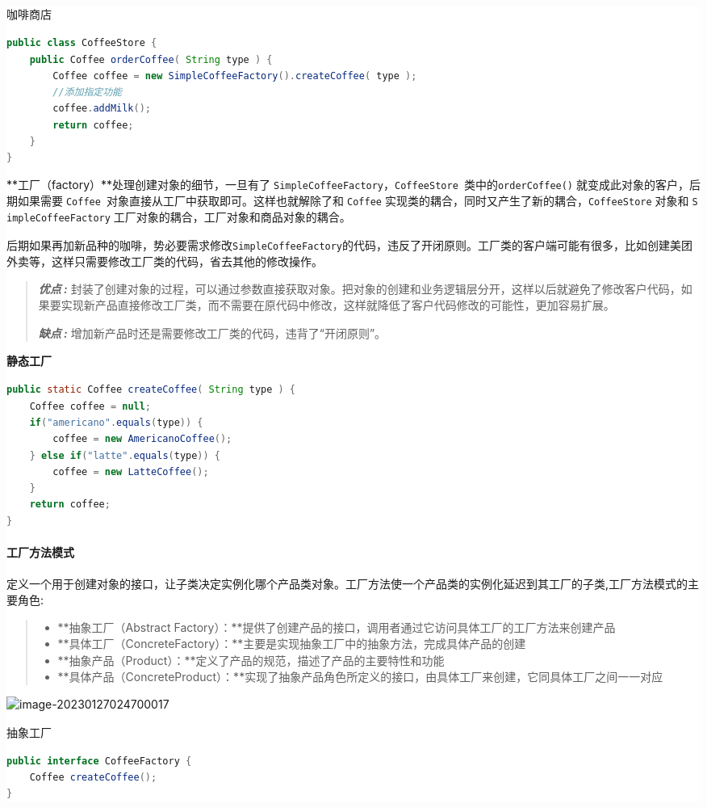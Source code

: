 咖啡商店

```java
public class CoffeeStore {
    public Coffee orderCoffee( String type ) {
        Coffee coffee = new SimpleCoffeeFactory().createCoffee( type );
        //添加指定功能
        coffee.addMilk();
        return coffee;
    }
}
```

**工厂（factory）**处理创建对象的细节，一旦有了 `SimpleCoffeeFactory`，`CoffeeStore `类中的`orderCoffee()` 就变成此对象的客户，后期如果需要 `Coffee `对象直接从工厂中获取即可。这样也就解除了和 `Coffee` 实现类的耦合，同时又产生了新的耦合，`CoffeeStore` 对象和 `SimpleCoffeeFactory` 工厂对象的耦合，工厂对象和商品对象的耦合。

后期如果再加新品种的咖啡，势必要需求修改`SimpleCoffeeFactory`的代码，违反了开闭原则。工厂类的客户端可能有很多，比如创建美团外卖等，这样只需要修改工厂类的代码，省去其他的修改操作。

> ***优点 :***  封装了创建对象的过程，可以通过参数直接获取对象。把对象的创建和业务逻辑层分开，这样以后就避免了修改客户代码，如果要实现新产品直接修改工厂类，而不需要在原代码中修改，这样就降低了客户代码修改的可能性，更加容易扩展。
>
> ***缺点 :*** 增加新产品时还是需要修改工厂类的代码，违背了“开闭原则”。

**静态工厂**

```java
public static Coffee createCoffee( String type ) {
    Coffee coffee = null;
    if("americano".equals(type)) {
        coffee = new AmericanoCoffee();
    } else if("latte".equals(type)) {
        coffee = new LatteCoffee();
    }
    return coffee;
}
```

#### 工厂方法模式

定义一个用于创建对象的接口，让子类决定实例化哪个产品类对象。工厂方法使一个产品类的实例化延迟到其工厂的子类,工厂方法模式的主要角色:

> * **抽象工厂（Abstract Factory）：**提供了创建产品的接口，调用者通过它访问具体工厂的工厂方法来创建产品
> * **具体工厂（ConcreteFactory）：**主要是实现抽象工厂中的抽象方法，完成具体产品的创建
> * **抽象产品（Product）：**定义了产品的规范，描述了产品的主要特性和功能
> * **具体产品（ConcreteProduct）：**实现了抽象产品角色所定义的接口，由具体工厂来创建，它同具体工厂之间一一对应

![image-20230127024700017](https://hougen.oss-cn-guangzhou.aliyuncs.com/blog-img/1710675622-d361e68c161d9800b7bd8d1734d6eda088e48cc1.png)

抽象工厂

```java
public interface CoffeeFactory {
    Coffee createCoffee();
}
```
